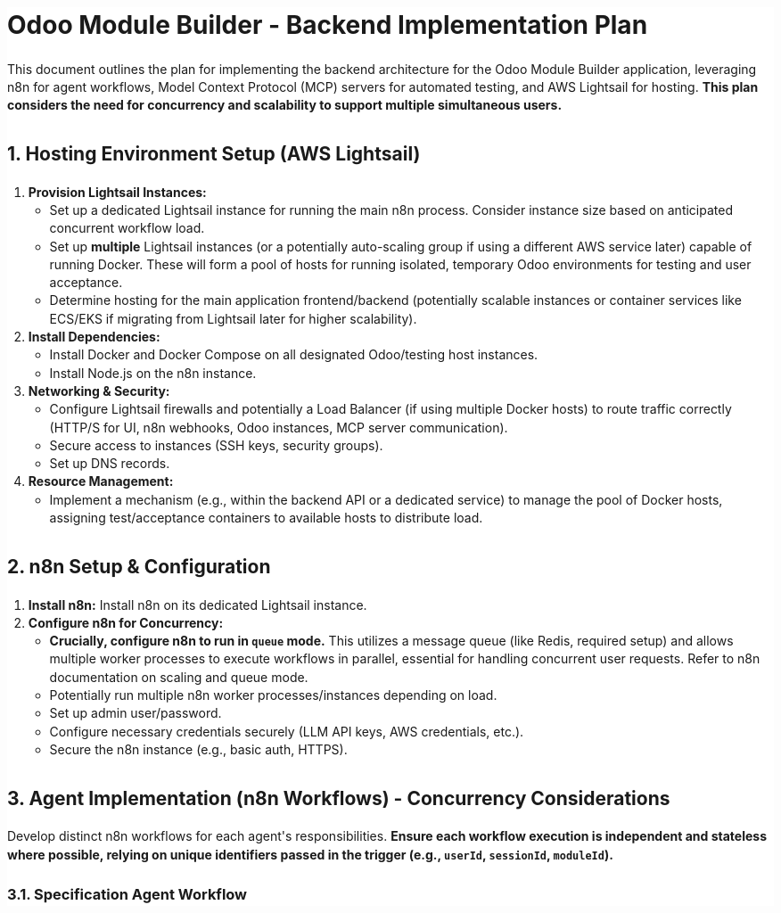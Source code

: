 # Odoo Module Builder - Backend Implementation Plan

This document outlines the plan for implementing the backend architecture for the Odoo Module Builder application, leveraging n8n for agent workflows, Model Context Protocol (MCP) servers for automated testing, and AWS Lightsail for hosting. **This plan considers the need for concurrency and scalability to support multiple simultaneous users.**

## 1. Hosting Environment Setup (AWS Lightsail)

1.  **Provision Lightsail Instances:**
    *   Set up a dedicated Lightsail instance for running the main n8n process. Consider instance size based on anticipated concurrent workflow load.
    *   Set up **multiple** Lightsail instances (or a potentially auto-scaling group if using a different AWS service later) capable of running Docker. These will form a pool of hosts for running isolated, temporary Odoo environments for testing and user acceptance.
    *   Determine hosting for the main application frontend/backend (potentially scalable instances or container services like ECS/EKS if migrating from Lightsail later for higher scalability).
2.  **Install Dependencies:**
    *   Install Docker and Docker Compose on all designated Odoo/testing host instances.
    *   Install Node.js on the n8n instance.
3.  **Networking & Security:**
    *   Configure Lightsail firewalls and potentially a Load Balancer (if using multiple Docker hosts) to route traffic correctly (HTTP/S for UI, n8n webhooks, Odoo instances, MCP server communication).
    *   Secure access to instances (SSH keys, security groups).
    *   Set up DNS records.
4.  **Resource Management:**
    *   Implement a mechanism (e.g., within the backend API or a dedicated service) to manage the pool of Docker hosts, assigning test/acceptance containers to available hosts to distribute load.

## 2. n8n Setup & Configuration

1.  **Install n8n:** Install n8n on its dedicated Lightsail instance.
2.  **Configure n8n for Concurrency:**
    *   **Crucially, configure n8n to run in `queue` mode.** This utilizes a message queue (like Redis, required setup) and allows multiple worker processes to execute workflows in parallel, essential for handling concurrent user requests. Refer to n8n documentation on scaling and queue mode.
    *   Potentially run multiple n8n worker processes/instances depending on load.
    *   Set up admin user/password.
    *   Configure necessary credentials securely (LLM API keys, AWS credentials, etc.).
    *   Secure the n8n instance (e.g., basic auth, HTTPS).

## 3. Agent Implementation (n8n Workflows) - Concurrency Considerations

Develop distinct n8n workflows for each agent's responsibilities. **Ensure each workflow execution is independent and stateless where possible, relying on unique identifiers passed in the trigger (e.g., `userId`, `sessionId`, `moduleId`).**

### 3.1. Specification Agent Workflow
